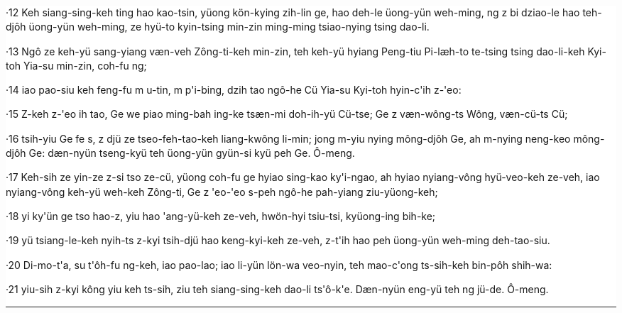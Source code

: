 ·12 Keh siang-sing-keh ting hao kao-tsin, yüong kön-kying zih-lin ge, hao deh-le üong-yün weh-ming, ng z bi dziao-le hao teh-djôh üong-yün weh-ming, ze hyü-to kyin-tsing min-zin ming-ming tsiao-nying tsing dao-li.

·13 Ngô ze keh-yü sang-yiang væn-veh Zông-ti-keh min-zin, teh keh-yü hyiang Peng-tiu Pi-læh-to te-tsing tsing dao-li-keh Kyi-toh Yia-su min-zin, coh-fu ng;

·14 iao pao-siu keh feng-fu m u-tin, m p'i-bing, dzih tao ngô-he Cü Yia-su Kyi-toh hyin-c'ih z-'eo:

·15 Z-keh z-'eo ih tao, Ge we piao ming-bah ing-ke tsæn-mi doh-ih-yü Cü-tse; Ge z væn-wông-ts Wông, væn-cü-ts Cü;

·16 tsih-yiu Ge fe s, z djü ze tseo-feh-tao-keh liang-kwông li-min; jong m-yiu nying mông-djôh Ge, ah m-nying neng-keo mông-djôh Ge: dæn-nyün tseng-kyü teh üong-yün gyün-si kyü peh Ge. Ô-meng.

·17 Keh-sih ze yin-ze z-si tso ze-cü, yüong coh-fu ge hyiao sing-kao ky'i-ngao, ah hyiao nyiang-vông hyü-veo-keh ze-veh, iao nyiang-vông keh-yü weh-keh Zông-ti, Ge z 'eo-'eo s-peh ngô-he pah-yiang ziu-yüong-keh;

·18 yi ky'ün ge tso hao-z, yiu hao 'ang-yü-keh ze-veh, hwön-hyi tsiu-tsi, kyüong-ing bih-ke;

·19 yü tsiang-le-keh nyih-ts z-kyi tsih-djü hao keng-kyi-keh ze-veh, z-t'ih hao peh üong-yün weh-ming deh-tao-siu.

·20 Di-mo-t'a, su t'ôh-fu ng-keh, iao pao-lao; iao li-yün lön-wa veo-nyin, teh mao-c'ong ts-sih-keh bin-pôh shih-wa:

·21 yiu-sih z-kyi kông yiu keh ts-sih, ziu teh siang-sing-keh dao-li ts'ô-k'e. Dæn-nyün eng-yü teh ng jü-de. Ô-meng.



------
[^5-1]: 應爲 tsah-væh。





